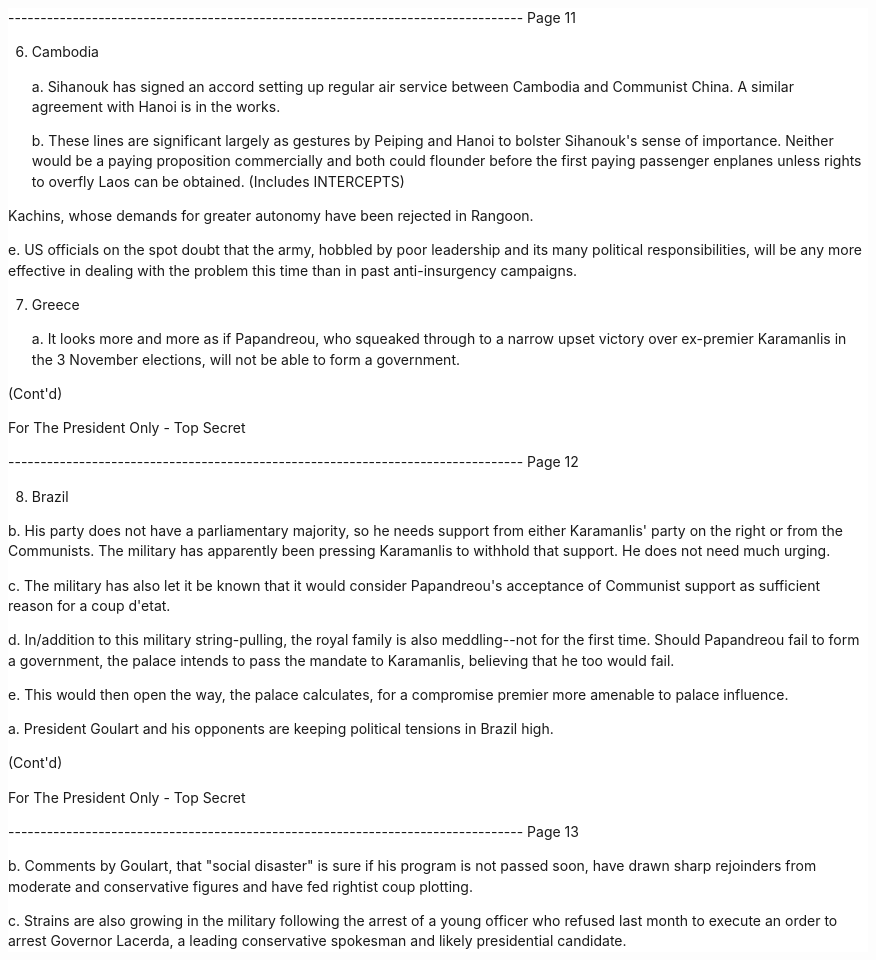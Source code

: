 -------------------------------------------------------------------------------- Page 11

6. Cambodia

   a. Sihanouk has signed an accord setting up regular air service between Cambodia and Communist China. A similar agreement with Hanoi is in the works.

   b. These lines are significant largely as gestures by Peiping and Hanoi to bolster Sihanouk's sense of importance. Neither would be a paying proposition commercially and both could flounder before the first paying passenger enplanes unless rights to overfly Laos can be obtained. (Includes INTERCEPTS)

Kachins, whose demands for greater autonomy have been rejected in Rangoon.

e. US officials on the spot doubt that the army, hobbled by poor leadership and its many political responsibilities, will be any more effective in dealing with the problem this time than in past anti-insurgency campaigns.

7. Greece

   a. It looks more and more as if Papandreou, who squeaked through to a narrow upset victory over ex-premier Karamanlis in the 3 November elections, will not be able to form a government.

(Cont'd)

For The President Only - Top Secret


-------------------------------------------------------------------------------- Page 12

8. Brazil

b. His party does not have a parliamentary majority, so he needs support from either Karamanlis' party on the right or from the Communists. The military has apparently been pressing Karamanlis to withhold that support. He does not need much urging.

c. The military has also let it be known that it would consider Papandreou's acceptance of Communist support as sufficient reason for a coup d'etat.

d. In/addition to this military string-pulling, the royal family is also meddling--not for the first time. Should Papandreou fail to form a government, the palace intends to pass the mandate to Karamanlis, believing that he too would fail.

e. This would then open the way, the palace calculates, for a compromise premier more amenable to palace influence.

a. President Goulart and his opponents are keeping political tensions in Brazil high.

(Cont'd)

For The President Only - Top Secret


-------------------------------------------------------------------------------- Page 13

b. Comments by Goulart, that "social disaster" is sure if his program is not passed soon, have drawn sharp rejoinders from moderate and conservative figures and have fed rightist coup plotting.

c. Strains are also growing in the military following the arrest of a young officer who refused last month to execute an order to arrest Governor Lacerda, a leading conservative spokesman and likely presidential candidate.
